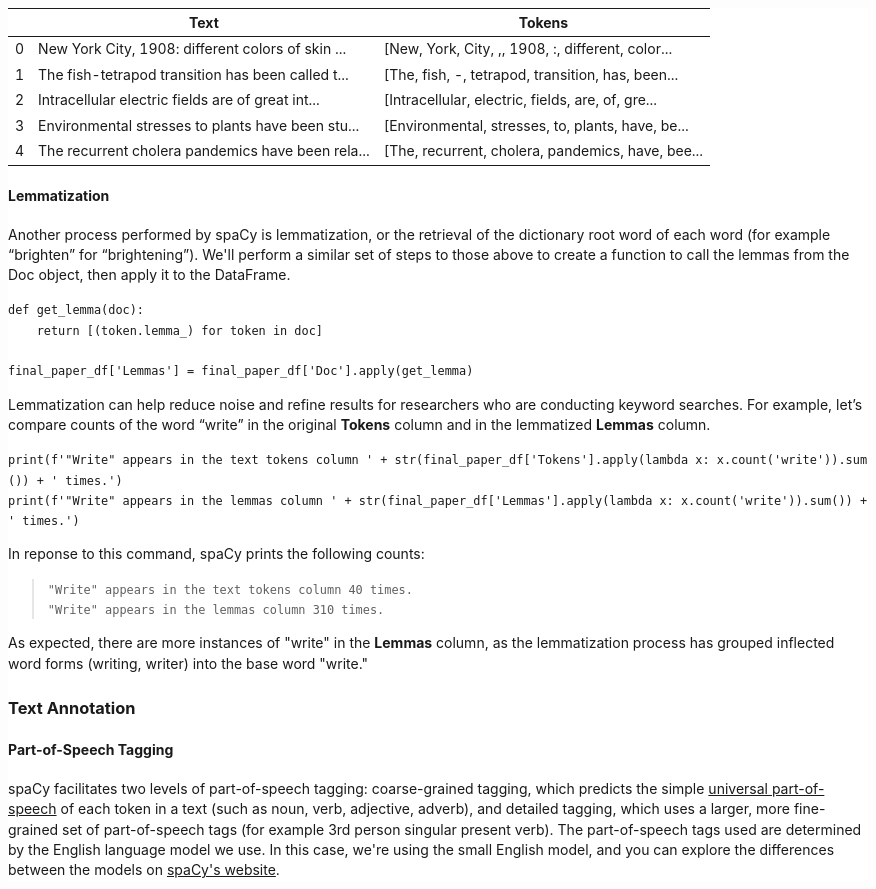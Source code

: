    | Text | Tokens
-- | -- | --
0 | New York City, 1908: different colors of skin ... | [New, York, City, ,, 1908, :, different, color...
1 | The fish-tetrapod transition has been called t... | [The, fish, -, tetrapod, transition, has, been...
2 | Intracellular electric fields are of great int... | [Intracellular, electric, fields, are, of, gre...
3 | Environmental stresses to plants have been stu... | [Environmental, stresses, to, plants, have, be...
4 | The recurrent cholera pandemics have been rela... | [The, recurrent, cholera, pandemics, have, bee...

#### Lemmatization
Another process performed by spaCy is lemmatization, or the retrieval of the dictionary root word of each word (for example “brighten” for “brightening”). We'll perform a similar set of steps to those above to create a function to call the lemmas from the Doc object, then apply it to the DataFrame.

```
def get_lemma(doc):
    return [(token.lemma_) for token in doc]

final_paper_df['Lemmas'] = final_paper_df['Doc'].apply(get_lemma)
```

Lemmatization can help reduce noise and refine results for researchers who are conducting keyword searches. For example, let’s compare counts of the word “write” in the original **Tokens** column and in the lemmatized **Lemmas** column.

```
print(f'"Write" appears in the text tokens column ' + str(final_paper_df['Tokens'].apply(lambda x: x.count('write')).sum()) + ' times.')
print(f'"Write" appears in the lemmas column ' + str(final_paper_df['Lemmas'].apply(lambda x: x.count('write')).sum()) + ' times.')
```

In reponse to this command, spaCy prints the following counts:

>```
>"Write" appears in the text tokens column 40 times.
>"Write" appears in the lemmas column 310 times.
>```

As expected, there are more instances of "write" in the **Lemmas** column, as the lemmatization process has grouped inflected word forms (writing, writer) into the base word "write." 

### Text Annotation
#### Part-of-Speech Tagging
spaCy facilitates two levels of part-of-speech tagging: coarse-grained tagging, which predicts the simple [universal part-of-speech](https://perma.cc/49ER-GXVW) of each token in a text (such as noun, verb, adjective, adverb), and detailed tagging, which uses a larger, more fine-grained set of part-of-speech tags (for example 3rd person singular present verb). The part-of-speech tags used are determined by the English language model we use. In this case, we're using the small English model, and you can explore the differences between the models on [spaCy's website](https://perma.cc/PC9E-HKHM). 


[^1]: Matthew Brooke O'Donnell and Ute Römer, "From student hard drive to web corpus (part 2): The annotation and online distribution of the Michigan Corpus of Upper-level Student Papers (MICUSP)," *Corpora* 7, no. 1 (2012): 1–18. [https://doi.org/10.3366/cor.2012.0015](https://doi.org/10.3366/cor.2012.0015).
[^2]: Jack Hardy and Ute Römer, "Revealing disciplinary variation in student writing: A multi-dimensional analysis of the Michigan Corpus of Upper-level Student Papers (MICUSP)," *Corpora* 8, no. 2 (2013): 183–207. [https://doi.org/10.3366/cor.2013.0040](https://doi.org/10.3366/cor.2013.0040).
[^3]: Laura Aull, "Linguistic Markers of Stance and Genre in Upper-Level Student Writing," *Written Communication* 36, no. 2 (2019): 267–295. [https://doi.org/10.1177/0741088318819472](https://doi.org/10.1177/0741088318819472).
[^4]: Sugene Kim, "‘Two rules are at play when it comes to none ’: A corpus-based analysis of singular versus plural none: Most grammar books say that the number of the indefinite pronoun none depends on formality level; corpus findings show otherwise," *English Today* 34, no. 3 (2018): 50–56. [https://doi.org/10.1017/S0266078417000554](https://doi.org/10.1017/S0266078417000554).
[^5]: Carol Berkenkotter and Thomas Huckin, *Genre knowledge in disciplinary communication: Cognition/culture/power,* (Lawrence Erlbaum Associates, Inc., 1995).
[^6]: Jack Hardy and Eric Friginal, "Genre variation in student writing: A multi-dimensional analysis," *Journal of English for Academic Purposes* 22 (2016): 119-131. [https://doi.org/10.1016/j.jeap.2016.03.002](https://doi.org/10.1016/j.jeap.2016.03.002).
[^7]: Jack Hardy and Ute Römer, "Revealing disciplinary variation in student writing: A multi-dimensional analysis of the Michigan Corpus of Upper-level Student Papers (MICUSP)," *Corpora* 8, no. 2 (2013): 183–207. [https://doi.org/10.3366/cor.2013.0040](https://doi.org/10.3366/cor.2013.0040).
[^8]: Alexandra Schofield, Måns Magnusson and David Mimno, "Pulling Out the Stops: Rethinking Stopword Removal for Topic Models," *Proceedings of the 15th Conference of the European Chapter of the Association for Computational Linguistics* 2 (2017): 432-436. [https://aclanthology.org/E17-2069](https://perma.cc/JAN8-N296). 
[^9]: Fiona Martin and Mark Johnson. "More Efficient Topic Modelling Through a Noun Only Approach," *Proceedings of the Australasian Language Technology Association Workshop* (2015): 111–115. [https://aclanthology.org/U15-1013](https://perma.cc/QH7M-42S3).
[^10]: Jack Hardy and Ute Römer, "Revealing disciplinary variation in student writing: A multi-dimensional analysis of the Michigan Corpus of Upper-level Student Papers (MICUSP)," *Corpora* 8, no. 2 (2013): 183–207. [https://doi.org/10.3366/cor.2013.0040](https://doi.org/10.3366/cor.2013.0040).